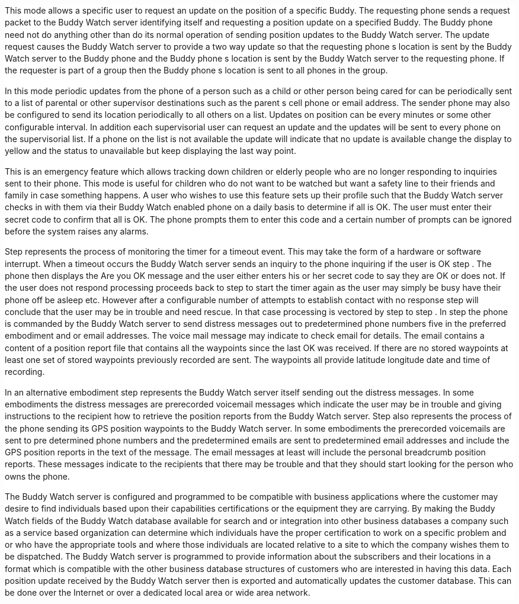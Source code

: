 This mode allows a specific user to request an update on the position of a specific Buddy. The requesting phone sends a request packet to the Buddy Watch server identifying itself and requesting a position update on a specified Buddy. The Buddy phone need not do anything other than do its normal operation of sending position updates to the Buddy Watch server. The update request causes the Buddy Watch server to provide a two way update so that the requesting phone s location is sent by the Buddy Watch server to the Buddy phone and the Buddy phone s location is sent by the Buddy Watch server to the requesting phone. If the requester is part of a group then the Buddy phone s location is sent to all phones in the group.

In this mode periodic updates from the phone of a person such as a child or other person being cared for can be periodically sent to a list of parental or other supervisor destinations such as the parent s cell phone or email address. The sender phone may also be configured to send its location periodically to all others on a list. Updates on position can be every minutes or some other configurable interval. In addition each supervisorial user can request an update and the updates will be sent to every phone on the supervisorial list. If a phone on the list is not available the update will indicate that no update is available change the display to yellow and the status to unavailable but keep displaying the last way point.

This is an emergency feature which allows tracking down children or elderly people who are no longer responding to inquiries sent to their phone. This mode is useful for children who do not want to be watched but want a safety line to their friends and family in case something happens. A user who wishes to use this feature sets up their profile such that the Buddy Watch server checks in with them via their Buddy Watch enabled phone on a daily basis to determine if all is OK. The user must enter their secret code to confirm that all is OK. The phone prompts them to enter this code and a certain number of prompts can be ignored before the system raises any alarms.

Step represents the process of monitoring the timer for a timeout event. This may take the form of a hardware or software interrupt. When a timeout occurs the Buddy Watch server sends an inquiry to the phone inquiring if the user is OK step . The phone then displays the Are you OK message and the user either enters his or her secret code to say they are OK or does not. If the user does not respond processing proceeds back to step to start the timer again as the user may simply be busy have their phone off be asleep etc. However after a configurable number of attempts to establish contact with no response step will conclude that the user may be in trouble and need rescue. In that case processing is vectored by step to step . In step the phone is commanded by the Buddy Watch server to send distress messages out to predetermined phone numbers five in the preferred embodiment and or email addresses. The voice mail message may indicate to check email for details. The email contains a content of a position report file that contains all the waypoints since the last OK was received. If there are no stored waypoints at least one set of stored waypoints previously recorded are sent. The waypoints all provide latitude longitude date and time of recording.

In an alternative embodiment step represents the Buddy Watch server itself sending out the distress messages. In some embodiments the distress messages are prerecorded voicemail messages which indicate the user may be in trouble and giving instructions to the recipient how to retrieve the position reports from the Buddy Watch server. Step also represents the process of the phone sending its GPS position waypoints to the Buddy Watch server. In some embodiments the prerecorded voicemails are sent to pre determined phone numbers and the predetermined emails are sent to predetermined email addresses and include the GPS position reports in the text of the message. The email messages at least will include the personal breadcrumb position reports. These messages indicate to the recipients that there may be trouble and that they should start looking for the person who owns the phone.

The Buddy Watch server is configured and programmed to be compatible with business applications where the customer may desire to find individuals based upon their capabilities certifications or the equipment they are carrying. By making the Buddy Watch fields of the Buddy Watch database available for search and or integration into other business databases a company such as a service based organization can determine which individuals have the proper certification to work on a specific problem and or who have the appropriate tools and where those individuals are located relative to a site to which the company wishes them to be dispatched. The Buddy Watch server is programmed to provide information about the subscribers and their locations in a format which is compatible with the other business database structures of customers who are interested in having this data. Each position update received by the Buddy Watch server then is exported and automatically updates the customer database. This can be done over the Internet or over a dedicated local area or wide area network.
